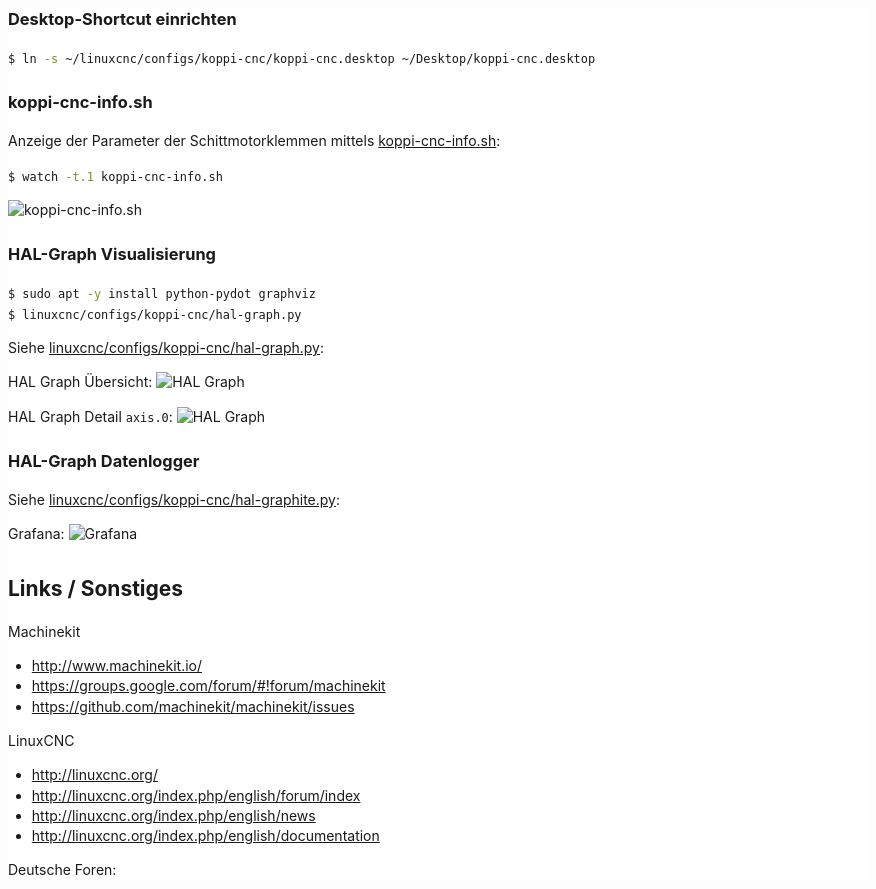 ### Desktop-Shortcut einrichten

```bash
$ ln -s ~/linuxcnc/configs/koppi-cnc/koppi-cnc.desktop ~/Desktop/koppi-cnc.desktop
```

### koppi-cnc-info.sh

Anzeige der Parameter der Schittmotorklemmen mittels [koppi-cnc-info.sh](linuxcnc/configs/koppi-cnc/koppi-cnc-info.sh):
```bash
$ watch -t.1 koppi-cnc-info.sh
```

![koppi-cnc-info.sh](pics/20150514-002.gif)

### HAL-Graph Visualisierung

```bash
$ sudo apt -y install python-pydot graphviz
$ linuxcnc/configs/koppi-cnc/hal-graph.py
```

Siehe [linuxcnc/configs/koppi-cnc/hal-graph.py](linuxcnc/configs/koppi-cnc/hal-graph.py):

HAL Graph Übersicht:
![HAL Graph](pics/20150602-001.png)

HAL Graph Detail ```axis.0```:
![HAL Graph](pics/20150602-002.png)

### HAL-Graph Datenlogger

Siehe [linuxcnc/configs/koppi-cnc/hal-graphite.py](linuxcnc/configs/koppi-cnc/hal-graphite.py):

Grafana:
![Grafana](pics/20150607-001.png)

## Links / Sonstiges

Machinekit

* http://www.machinekit.io/
* https://groups.google.com/forum/#!forum/machinekit
* https://github.com/machinekit/machinekit/issues

LinuxCNC

* http://linuxcnc.org/
* http://linuxcnc.org/index.php/english/forum/index
* http://linuxcnc.org/index.php/english/news
* http://linuxcnc.org/index.php/english/documentation

Deutsche Foren:
